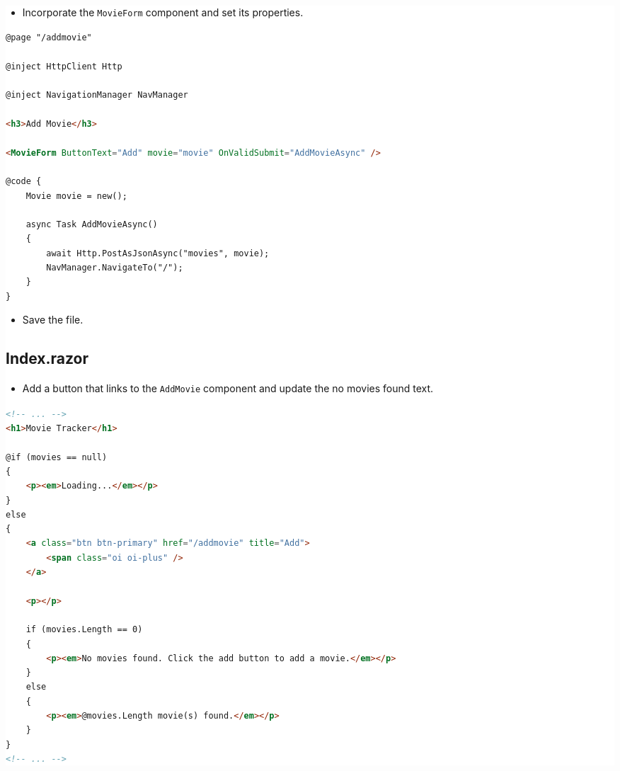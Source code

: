 - Incorporate the `MovieForm` component and set its properties.

```html
@page "/addmovie"

@inject HttpClient Http

@inject NavigationManager NavManager

<h3>Add Movie</h3>

<MovieForm ButtonText="Add" movie="movie" OnValidSubmit="AddMovieAsync" />

@code {
    Movie movie = new();

    async Task AddMovieAsync()
    {
        await Http.PostAsJsonAsync("movies", movie);
        NavManager.NavigateTo("/");
    }
}
```

- Save the file.

## Index.razor

- Add a button that links to the `AddMovie` component and update the no movies
  found text.

```html
<!-- ... -->
<h1>Movie Tracker</h1>

@if (movies == null)
{
    <p><em>Loading...</em></p>
}
else
{
    <a class="btn btn-primary" href="/addmovie" title="Add">
        <span class="oi oi-plus" />
    </a>

    <p></p>

    if (movies.Length == 0)
    {
        <p><em>No movies found. Click the add button to add a movie.</em></p>
    }
    else
    {
        <p><em>@movies.Length movie(s) found.</em></p>
    }
}
<!-- ... -->
```
